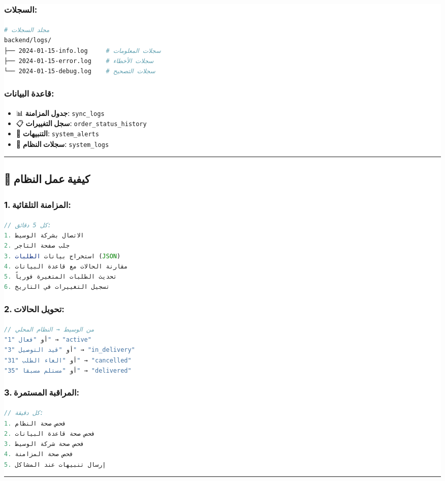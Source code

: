 ### **السجلات:**
```bash
# مجلد السجلات
backend/logs/
├── 2024-01-15-info.log     # سجلات المعلومات
├── 2024-01-15-error.log    # سجلات الأخطاء
└── 2024-01-15-debug.log    # سجلات التصحيح
```

### **قاعدة البيانات:**
- 📊 **جدول المزامنة**: `sync_logs`
- 📋 **سجل التغييرات**: `order_status_history`
- 🚨 **التنبيهات**: `system_alerts`
- 📝 **سجلات النظام**: `system_logs`

---

## 🔄 **كيفية عمل النظام**

### **1. المزامنة التلقائية:**
```javascript
// كل 5 دقائق:
1. الاتصال بشركة الوسيط
2. جلب صفحة التاجر
3. استخراج بيانات الطلبات (JSON)
4. مقارنة الحالات مع قاعدة البيانات
5. تحديث الطلبات المتغيرة فورياً
6. تسجيل التغييرات في التاريخ
```

### **2. تحويل الحالات:**
```javascript
// من الوسيط → النظام المحلي
"1" أو "فعال" → "active"
"3" أو "قيد التوصيل" → "in_delivery"
"31" أو "الغاء الطلب" → "cancelled"
"35" أو "مستلم مسبقا" → "delivered"
```

### **3. المراقبة المستمرة:**
```javascript
// كل دقيقة:
1. فحص صحة النظام
2. فحص صحة قاعدة البيانات
3. فحص صحة شركة الوسيط
4. فحص صحة المزامنة
5. إرسال تنبيهات عند المشاكل
```

---
